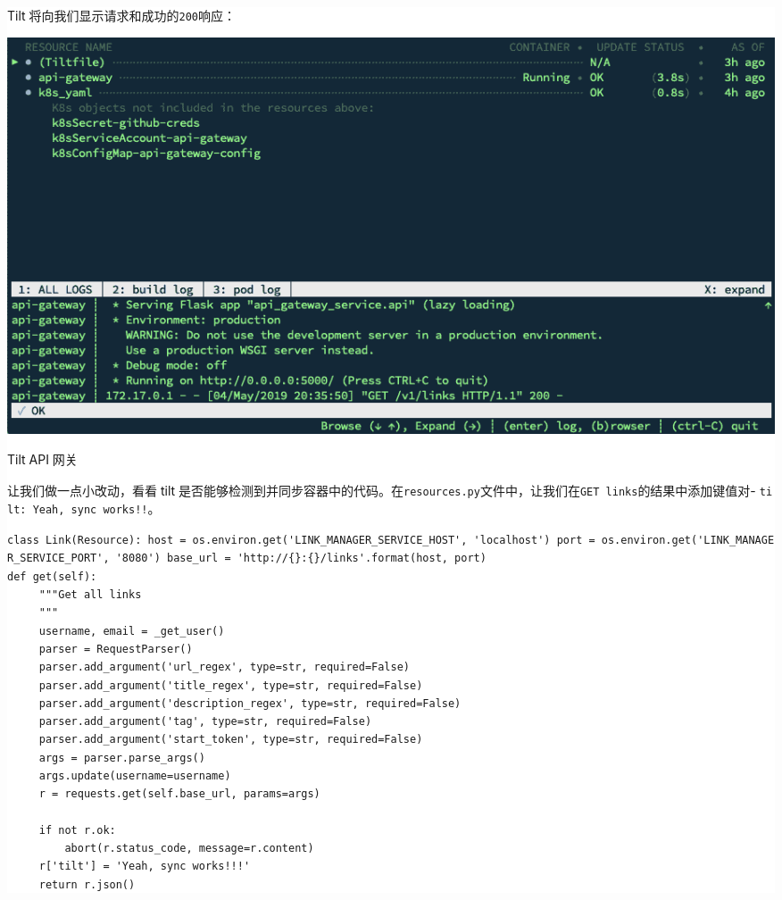 Tilt 将向我们显示请求和成功的`200`响应：

![](img/835fcab4-2df6-498d-ac9f-812d89085516.png)

Tilt API 网关

让我们做一点小改动，看看 tilt 是否能够检测到并同步容器中的代码。在`resources.py`文件中，让我们在`GET links`的结果中添加键值对- `tilt: Yeah, sync works!!`。

```
class Link(Resource): host = os.environ.get('LINK_MANAGER_SERVICE_HOST', 'localhost') port = os.environ.get('LINK_MANAGER_SERVICE_PORT', '8080') base_url = 'http://{}:{}/links'.format(host, port)
def get(self):
     """Get all links
     """
     username, email = _get_user()
     parser = RequestParser()
     parser.add_argument('url_regex', type=str, required=False)
     parser.add_argument('title_regex', type=str, required=False)
     parser.add_argument('description_regex', type=str, required=False)
     parser.add_argument('tag', type=str, required=False)
     parser.add_argument('start_token', type=str, required=False)
     args = parser.parse_args()
     args.update(username=username)
     r = requests.get(self.base_url, params=args)

     if not r.ok:
         abort(r.status_code, message=r.content)
     r['tilt'] = 'Yeah, sync works!!!'
     return r.json()
```
